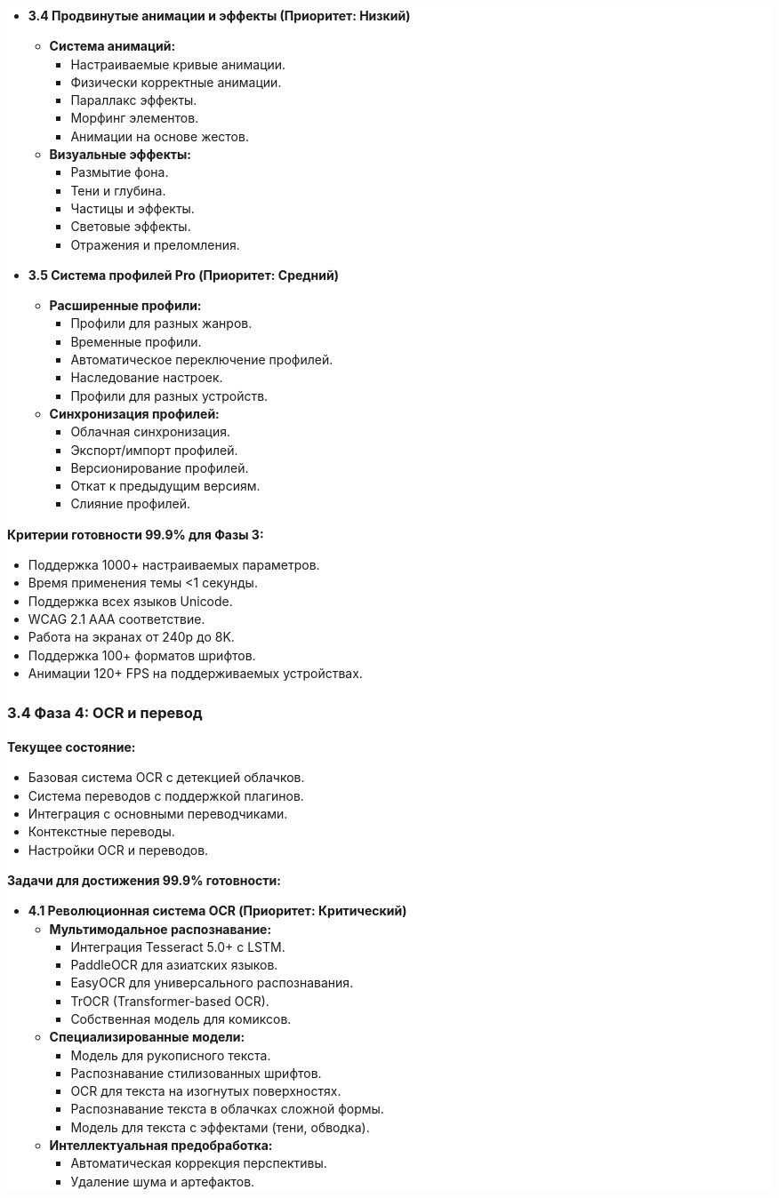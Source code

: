 *   **3.4 Продвинутые анимации и эффекты (Приоритет: Низкий)**
    *   **Система анимаций:**
        *   Настраиваемые кривые анимации.
        *   Физически корректные анимации.
        *   Параллакс эффекты.
        *   Морфинг элементов.
        *   Анимации на основе жестов.
    *   **Визуальные эффекты:**
        *   Размытие фона.
        *   Тени и глубина.
        *   Частицы и эффекты.
        *   Световые эффекты.
        *   Отражения и преломления.

*   **3.5 Система профилей Pro (Приоритет: Средний)**
    *   **Расширенные профили:**
        *   Профили для разных жанров.
        *   Временные профили.
        *   Автоматическое переключение профилей.
        *   Наследование настроек.
        *   Профили для разных устройств.
    *   **Синхронизация профилей:**
        *   Облачная синхронизация.
        *   Экспорт/импорт профилей.
        *   Версионирование профилей.
        *   Откат к предыдущим версиям.
        *   Слияние профилей.

**Критерии готовности 99.9% для Фазы 3:**

*   Поддержка 1000+ настраиваемых параметров.
*   Время применения темы <1 секунды.
*   Поддержка всех языков Unicode.
*   WCAG 2.1 AAA соответствие.
*   Работа на экранах от 240p до 8K.
*   Поддержка 100+ форматов шрифтов.
*   Анимации 120+ FPS на поддерживаемых устройствах.

### 3.4 Фаза 4: OCR и перевод

**Текущее состояние:**

*   Базовая система OCR с детекцией облачков.
*   Система переводов с поддержкой плагинов.
*   Интеграция с основными переводчиками.
*   Контекстные переводы.
*   Настройки OCR и переводов.

**Задачи для достижения 99.9% готовности:**

*   **4.1 Революционная система OCR (Приоритет: Критический)**
    *   **Мультимодальное распознавание:**
        *   Интеграция Tesseract 5.0+ с LSTM.
        *   PaddleOCR для азиатских языков.
        *   EasyOCR для универсального распознавания.
        *   TrOCR (Transformer-based OCR).
        *   Собственная модель для комиксов.
    *   **Специализированные модели:**
        *   Модель для рукописного текста.
        *   Распознавание стилизованных шрифтов.
        *   OCR для текста на изогнутых поверхностях.
        *   Распознавание текста в облачках сложной формы.
        *   Модель для текста с эффектами (тени, обводка).
    *   **Интеллектуальная предобработка:**
        *   Автоматическая коррекция перспективы.
        *   Удаление шума и артефактов.